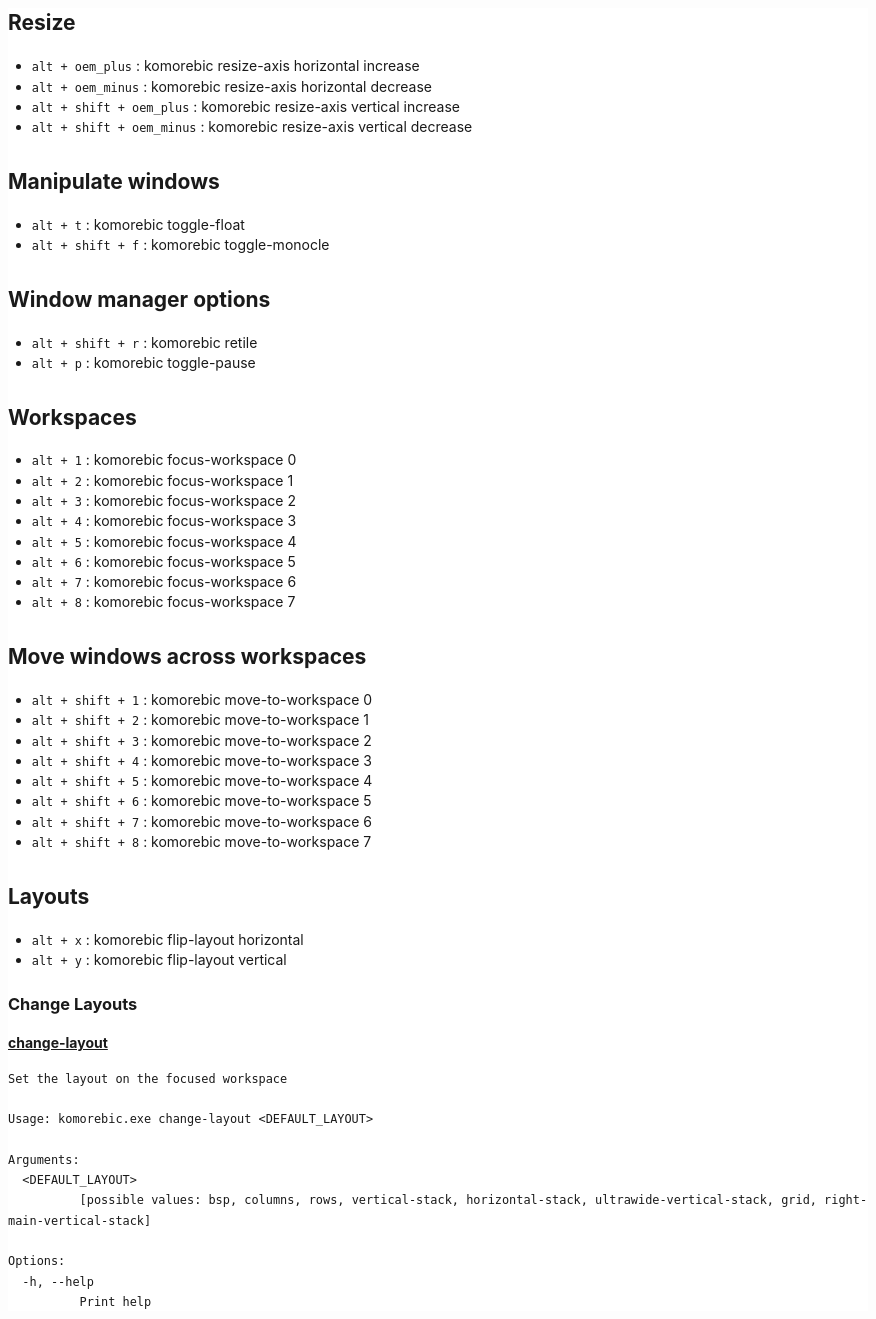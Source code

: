 ## Resize

* `alt + oem_plus` : komorebic resize-axis horizontal increase
* `alt + oem_minus` : komorebic resize-axis horizontal decrease
* `alt + shift + oem_plus` : komorebic resize-axis vertical increase
* `alt + shift + oem_minus` : komorebic resize-axis vertical decrease

## Manipulate windows

* `alt + t` : komorebic toggle-float
* `alt + shift + f` : komorebic toggle-monocle

## Window manager options

* `alt + shift + r` : komorebic retile
* `alt + p` : komorebic toggle-pause

## Workspaces

* `alt + 1` : komorebic focus-workspace 0
* `alt + 2` : komorebic focus-workspace 1
* `alt + 3` : komorebic focus-workspace 2
* `alt + 4` : komorebic focus-workspace 3
* `alt + 5` : komorebic focus-workspace 4
* `alt + 6` : komorebic focus-workspace 5
* `alt + 7` : komorebic focus-workspace 6
* `alt + 8` : komorebic focus-workspace 7

## Move windows across workspaces

* `alt + shift + 1` : komorebic move-to-workspace 0
* `alt + shift + 2` : komorebic move-to-workspace 1
* `alt + shift + 3` : komorebic move-to-workspace 2
* `alt + shift + 4` : komorebic move-to-workspace 3
* `alt + shift + 5` : komorebic move-to-workspace 4
* `alt + shift + 6` : komorebic move-to-workspace 5
* `alt + shift + 7` : komorebic move-to-workspace 6
* `alt + shift + 8` : komorebic move-to-workspace 7

## Layouts

* `alt + x` : komorebic flip-layout horizontal
* `alt + y` : komorebic flip-layout vertical

### Change Layouts

**[change-layout](https://lgug2z.github.io/komorebi/cli/change-layout.html)**

```
Set the layout on the focused workspace

Usage: komorebic.exe change-layout <DEFAULT_LAYOUT>

Arguments:
  <DEFAULT_LAYOUT>
          [possible values: bsp, columns, rows, vertical-stack, horizontal-stack, ultrawide-vertical-stack, grid, right-main-vertical-stack]

Options:
  -h, --help
          Print help
```
